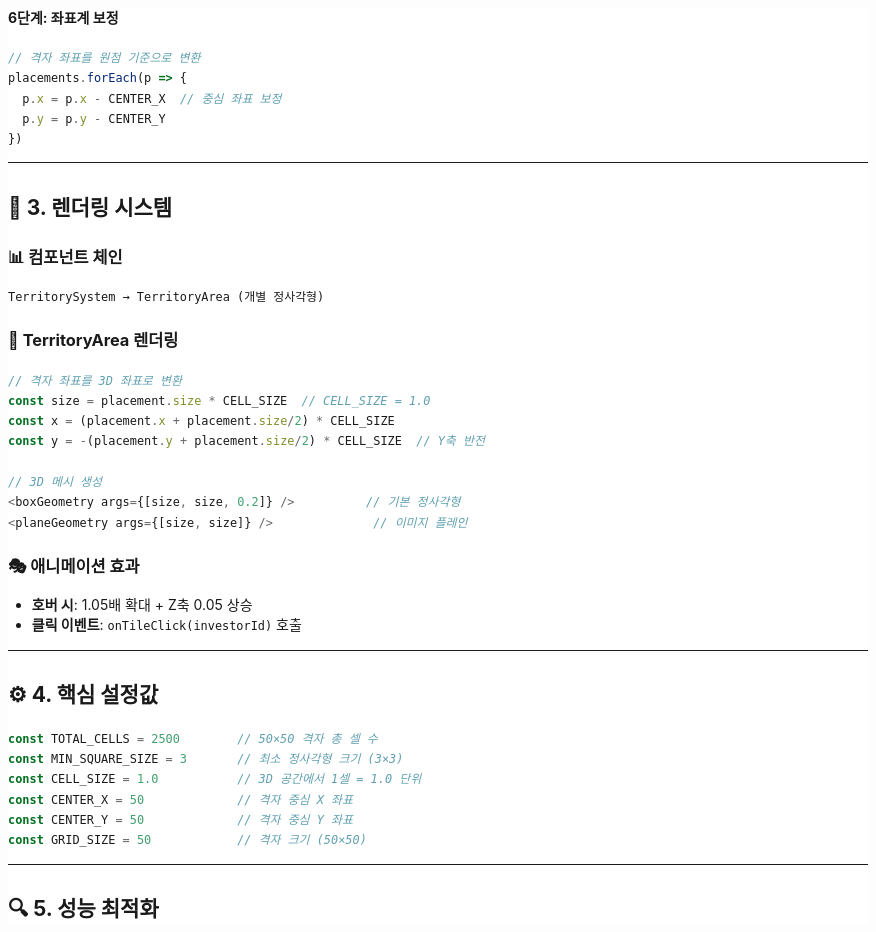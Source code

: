 ```typescript
```

#### 6단계: 좌표계 보정
```typescript
// 격자 좌표를 원점 기준으로 변환
placements.forEach(p => {
  p.x = p.x - CENTER_X  // 중심 좌표 보정
  p.y = p.y - CENTER_Y
})
```

---

## 🎨 3. 렌더링 시스템

### 📊 **컴포넌트 체인**
```
TerritorySystem → TerritoryArea (개별 정사각형)
```

### 🔧 **TerritoryArea 렌더링**
```typescript
// 격자 좌표를 3D 좌표로 변환
const size = placement.size * CELL_SIZE  // CELL_SIZE = 1.0
const x = (placement.x + placement.size/2) * CELL_SIZE
const y = -(placement.y + placement.size/2) * CELL_SIZE  // Y축 반전

// 3D 메시 생성
<boxGeometry args={[size, size, 0.2]} />          // 기본 정사각형
<planeGeometry args={[size, size]} />              // 이미지 플레인
```

### 🎭 **애니메이션 효과**
- **호버 시**: 1.05배 확대 + Z축 0.05 상승
- **클릭 이벤트**: `onTileClick(investorId)` 호출

---

## ⚙️ 4. 핵심 설정값

```typescript
const TOTAL_CELLS = 2500        // 50×50 격자 총 셀 수
const MIN_SQUARE_SIZE = 3       // 최소 정사각형 크기 (3×3)
const CELL_SIZE = 1.0           // 3D 공간에서 1셀 = 1.0 단위
const CENTER_X = 50             // 격자 중심 X 좌표
const CENTER_Y = 50             // 격자 중심 Y 좌표
const GRID_SIZE = 50            // 격자 크기 (50×50)
```

---

## 🔍 5. 성능 최적화
